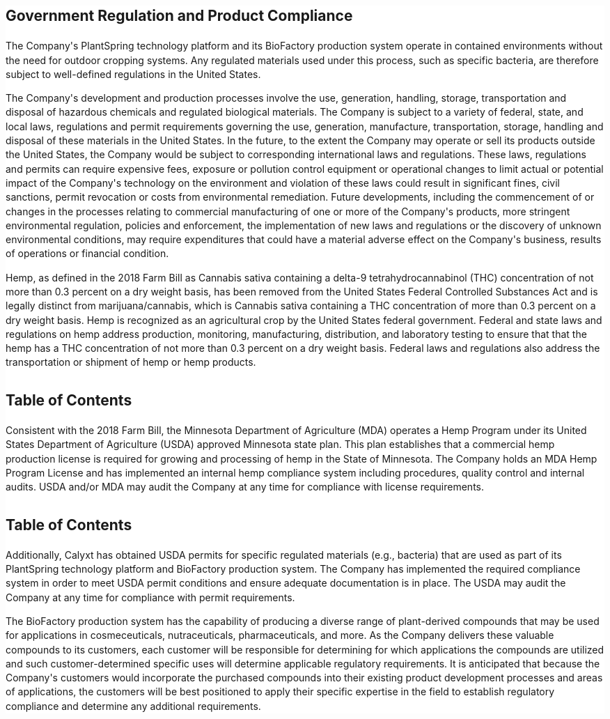 ## Government Regulation and Product Compliance

The Company's PlantSpring technology platform and its BioFactory production system operate in contained environments without the need for outdoor cropping systems. Any regulated materials used under this process, such as specific bacteria, are therefore subject to well-defined regulations in the United States.

The Company's development and production processes involve the use, generation, handling, storage, transportation and disposal of hazardous chemicals and regulated biological materials. The Company is subject to a variety of federal, state, and local laws, regulations and permit requirements governing the use, generation, manufacture, transportation, storage, handling and disposal of these materials in the United States. In the future, to the extent the Company may operate or sell its products outside the United States, the Company would be subject to corresponding international laws and regulations. These laws, regulations and permits can require expensive fees, exposure or pollution control equipment or operational changes to limit actual or potential impact of the Company's technology on the environment and violation of these laws could result in significant fines, civil sanctions, permit revocation or costs from environmental remediation. Future developments, including the commencement of or changes in the processes relating to commercial manufacturing of one or more of the Company's products, more stringent environmental regulation, policies and enforcement, the implementation of new laws and regulations or the discovery of unknown environmental conditions, may require expenditures that could have a material adverse effect on the Company's business, results of operations or financial condition.

Hemp, as defined in the 2018 Farm Bill as Cannabis sativa containing a delta-9 tetrahydrocannabinol (THC) concentration of not more than 0.3 percent on a dry weight basis, has been removed from the United States Federal Controlled Substances Act and is legally distinct from marijuana/cannabis, which is Cannabis sativa containing a THC concentration of more than 0.3 percent on a dry weight basis. Hemp is recognized as an agricultural crop by the United States federal government. Federal and state laws and regulations on hemp address production, monitoring, manufacturing, distribution, and laboratory testing to ensure that that the hemp has a THC concentration of not more than 0.3 percent on a dry weight basis. Federal laws and regulations also address the transportation or shipment of hemp or hemp products.

## Table of Contents

Consistent with the 2018 Farm Bill, the Minnesota Department of Agriculture (MDA) operates a Hemp Program under its United States Department of Agriculture (USDA) approved Minnesota state plan. This plan establishes that a commercial hemp production license is required for growing and processing of hemp in the State of Minnesota. The Company holds an MDA Hemp Program License and has implemented an internal hemp compliance system including procedures, quality control and internal audits. USDA and/or MDA may audit the Company at any time for compliance with license requirements.

## Table of Contents

Additionally, Calyxt has obtained USDA permits for specific regulated materials (e.g., bacteria) that are used as part of its PlantSpring technology platform and BioFactory production system. The Company has implemented the required compliance system in order to meet USDA permit conditions and ensure adequate documentation is in place. The USDA may audit the Company at any time for compliance with permit requirements.

The BioFactory production system has the capability of producing a diverse range of plant-derived compounds that may be used for applications in cosmeceuticals, nutraceuticals, pharmaceuticals, and more. As the Company delivers these valuable compounds to its customers, each customer will be responsible for determining for which applications the compounds are utilized and such customer-determined specific uses will determine applicable regulatory requirements. It is anticipated that because the Company's customers would incorporate the purchased compounds into their existing product development processes and areas of applications, the customers will be best positioned to apply their specific expertise in the field to establish regulatory compliance and determine any additional requirements.
